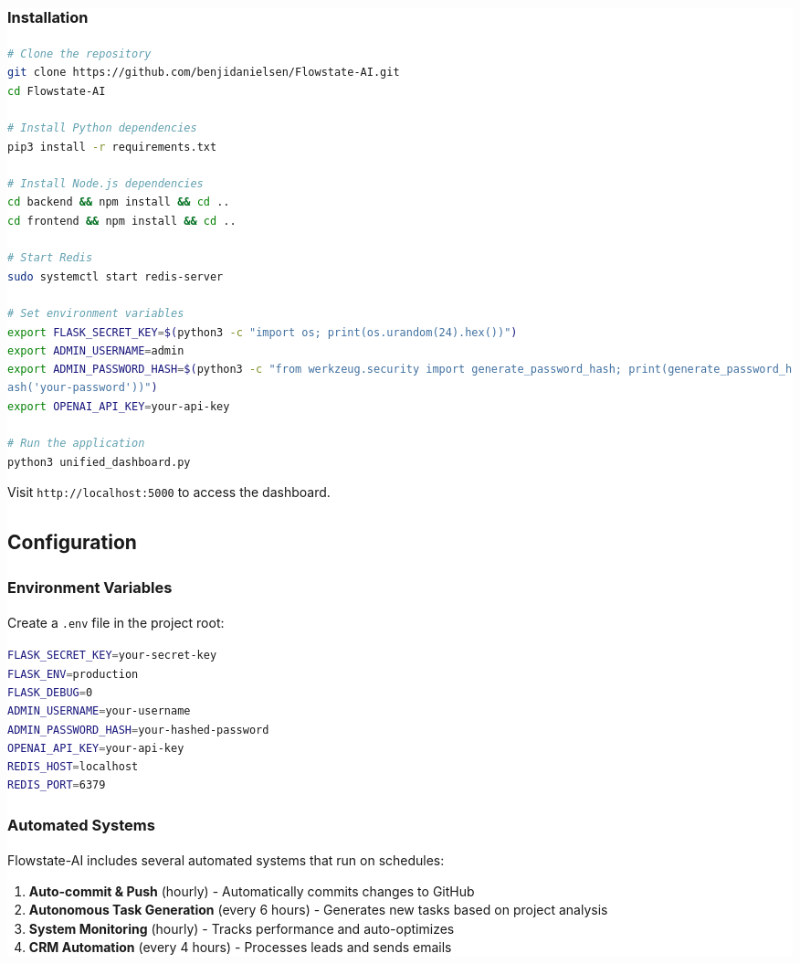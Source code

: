 ### Installation

```bash
# Clone the repository
git clone https://github.com/benjidanielsen/Flowstate-AI.git
cd Flowstate-AI

# Install Python dependencies
pip3 install -r requirements.txt

# Install Node.js dependencies
cd backend && npm install && cd ..
cd frontend && npm install && cd ..

# Start Redis
sudo systemctl start redis-server

# Set environment variables
export FLASK_SECRET_KEY=$(python3 -c "import os; print(os.urandom(24).hex())")
export ADMIN_USERNAME=admin
export ADMIN_PASSWORD_HASH=$(python3 -c "from werkzeug.security import generate_password_hash; print(generate_password_hash('your-password'))")
export OPENAI_API_KEY=your-api-key

# Run the application
python3 unified_dashboard.py
```

Visit `http://localhost:5000` to access the dashboard.

## Configuration

### Environment Variables

Create a `.env` file in the project root:

```bash
FLASK_SECRET_KEY=your-secret-key
FLASK_ENV=production
FLASK_DEBUG=0
ADMIN_USERNAME=your-username
ADMIN_PASSWORD_HASH=your-hashed-password
OPENAI_API_KEY=your-api-key
REDIS_HOST=localhost
REDIS_PORT=6379
```

### Automated Systems

Flowstate-AI includes several automated systems that run on schedules:

1. **Auto-commit & Push** (hourly) - Automatically commits changes to GitHub
2. **Autonomous Task Generation** (every 6 hours) - Generates new tasks based on project analysis
3. **System Monitoring** (hourly) - Tracks performance and auto-optimizes
4. **CRM Automation** (every 4 hours) - Processes leads and sends emails
